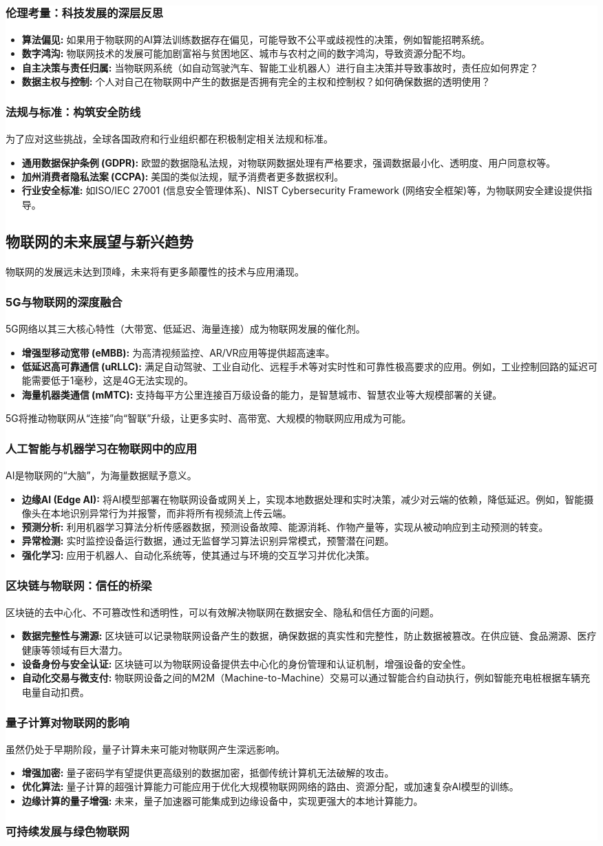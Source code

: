 ### 伦理考量：科技发展的深层反思

*   **算法偏见:** 如果用于物联网的AI算法训练数据存在偏见，可能导致不公平或歧视性的决策，例如智能招聘系统。
*   **数字鸿沟:** 物联网技术的发展可能加剧富裕与贫困地区、城市与农村之间的数字鸿沟，导致资源分配不均。
*   **自主决策与责任归属:** 当物联网系统（如自动驾驶汽车、智能工业机器人）进行自主决策并导致事故时，责任应如何界定？
*   **数据主权与控制:** 个人对自己在物联网中产生的数据是否拥有完全的主权和控制权？如何确保数据的透明使用？

### 法规与标准：构筑安全防线

为了应对这些挑战，全球各国政府和行业组织都在积极制定相关法规和标准。
*   **通用数据保护条例 (GDPR):** 欧盟的数据隐私法规，对物联网数据处理有严格要求，强调数据最小化、透明度、用户同意权等。
*   **加州消费者隐私法案 (CCPA):** 美国的类似法规，赋予消费者更多数据权利。
*   **行业安全标准:** 如ISO/IEC 27001 (信息安全管理体系)、NIST Cybersecurity Framework (网络安全框架)等，为物联网安全建设提供指导。

## 物联网的未来展望与新兴趋势

物联网的发展远未达到顶峰，未来将有更多颠覆性的技术与应用涌现。

### 5G与物联网的深度融合

5G网络以其三大核心特性（大带宽、低延迟、海量连接）成为物联网发展的催化剂。
*   **增强型移动宽带 (eMBB):** 为高清视频监控、AR/VR应用等提供超高速率。
*   **低延迟高可靠通信 (uRLLC):** 满足自动驾驶、工业自动化、远程手术等对实时性和可靠性极高要求的应用。例如，工业控制回路的延迟可能需要低于1毫秒，这是4G无法实现的。
*   **海量机器类通信 (mMTC):** 支持每平方公里连接百万级设备的能力，是智慧城市、智慧农业等大规模部署的关键。

5G将推动物联网从“连接”向“智联”升级，让更多实时、高带宽、大规模的物联网应用成为可能。

### 人工智能与机器学习在物联网中的应用

AI是物联网的“大脑”，为海量数据赋予意义。
*   **边缘AI (Edge AI):** 将AI模型部署在物联网设备或网关上，实现本地数据处理和实时决策，减少对云端的依赖，降低延迟。例如，智能摄像头在本地识别异常行为并报警，而非将所有视频流上传云端。
*   **预测分析:** 利用机器学习算法分析传感器数据，预测设备故障、能源消耗、作物产量等，实现从被动响应到主动预测的转变。
*   **异常检测:** 实时监控设备运行数据，通过无监督学习算法识别异常模式，预警潜在问题。
*   **强化学习:** 应用于机器人、自动化系统等，使其通过与环境的交互学习并优化决策。

### 区块链与物联网：信任的桥梁

区块链的去中心化、不可篡改性和透明性，可以有效解决物联网在数据安全、隐私和信任方面的问题。
*   **数据完整性与溯源:** 区块链可以记录物联网设备产生的数据，确保数据的真实性和完整性，防止数据被篡改。在供应链、食品溯源、医疗健康等领域有巨大潜力。
*   **设备身份与安全认证:** 区块链可以为物联网设备提供去中心化的身份管理和认证机制，增强设备的安全性。
*   **自动化交易与微支付:** 物联网设备之间的M2M（Machine-to-Machine）交易可以通过智能合约自动执行，例如智能充电桩根据车辆充电量自动扣费。

### 量子计算对物联网的影响

虽然仍处于早期阶段，量子计算未来可能对物联网产生深远影响。
*   **增强加密:** 量子密码学有望提供更高级别的数据加密，抵御传统计算机无法破解的攻击。
*   **优化算法:** 量子计算的超强计算能力可能应用于优化大规模物联网网络的路由、资源分配，或加速复杂AI模型的训练。
*   **边缘计算的量子增强:** 未来，量子加速器可能集成到边缘设备中，实现更强大的本地计算能力。

### 可持续发展与绿色物联网
